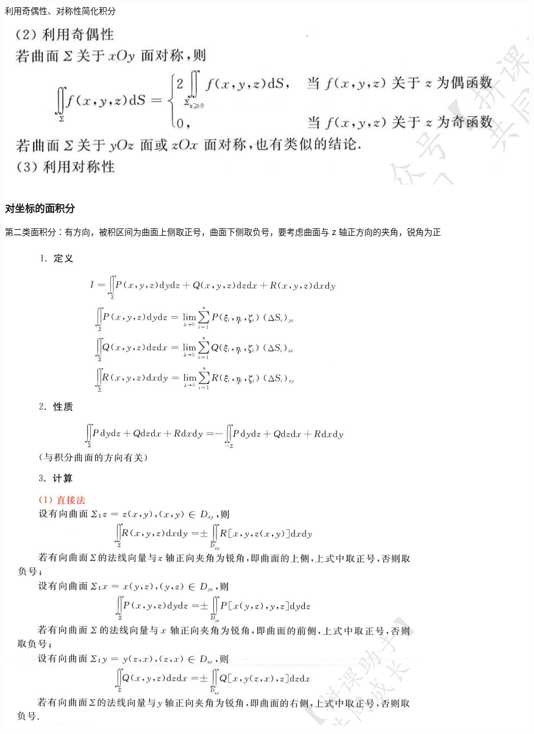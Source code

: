 利用奇偶性、对称性简化积分

<img src="./assets/image-20230824234042142.png">

### 对坐标的面积分

第二类面积分：有方向，被积区间为曲面上侧取正号，曲面下侧取负号，要考虑曲面与 z 轴正方向的夹角，锐角为正

<img src="./assets/image-20230824234113798.png">
